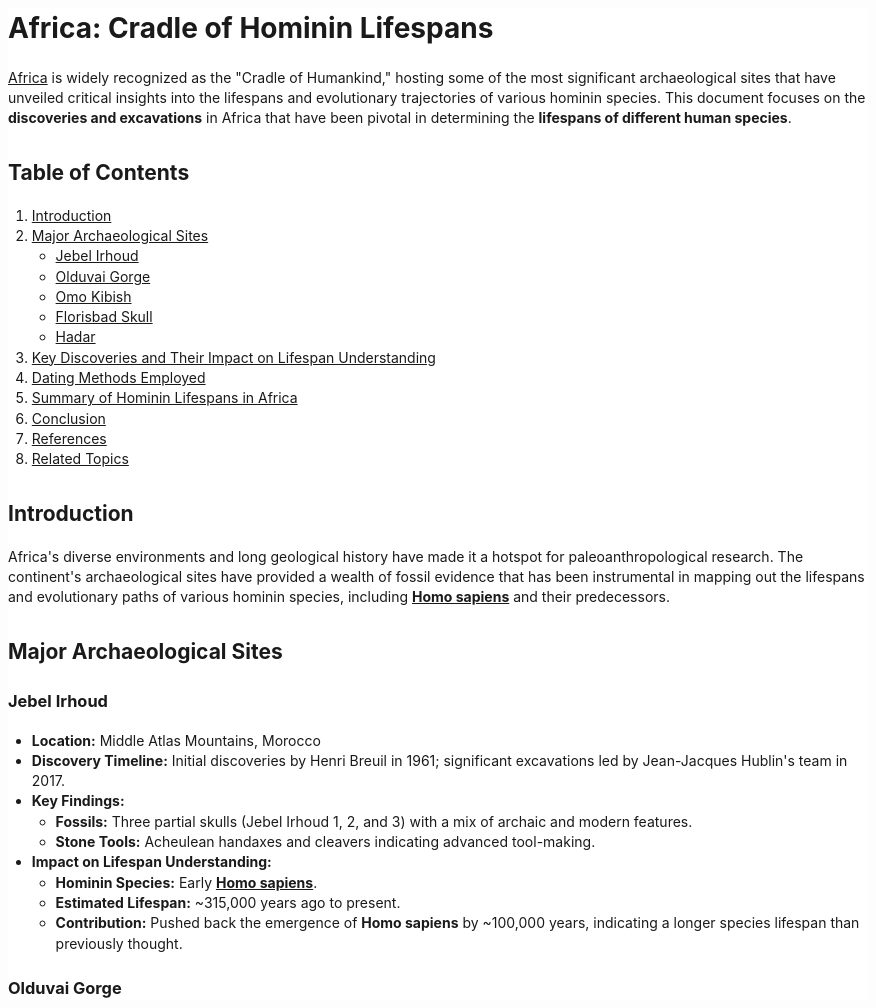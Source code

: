 # Africa: Cradle of Hominin Lifespans

[Africa](africa.md) is widely recognized as the "Cradle of Humankind," hosting some of the most significant archaeological sites that have unveiled critical insights into the lifespans and evolutionary trajectories of various hominin species. This document focuses on the **discoveries and excavations** in Africa that have been pivotal in determining the **lifespans of different human species**.

## Table of Contents

1. [Introduction](africa.md#introduction)
2. [Major Archaeological Sites](africa.md#major-archaeological-sites)
   * [Jebel Irhoud](africa.md#jebel-irhoud)
   * [Olduvai Gorge](africa.md#olduvai-gorge)
   * [Omo Kibish](africa.md#omo-kibish)
   * [Florisbad Skull](africa.md#florisbad-skull)
   * [Hadar](africa.md#hadar)
3. [Key Discoveries and Their Impact on Lifespan Understanding](africa.md#key-discoveries-and-their-impact-on-lifespan-understanding)
4. [Dating Methods Employed](africa.md#dating-methods-employed)
5. [Summary of Hominin Lifespans in Africa](africa.md#summary-of-hominin-lifespans-in-africa)
6. [Conclusion](africa.md#conclusion)
7. [References](africa.md#references)
8. [Related Topics](africa.md#related-topics)

## Introduction

Africa's diverse environments and long geological history have made it a hotspot for paleoanthropological research. The continent's archaeological sites have provided a wealth of fossil evidence that has been instrumental in mapping out the lifespans and evolutionary paths of various hominin species, including [**Homo sapiens**](homo_sapiens.md) and their predecessors.

## Major Archaeological Sites

### Jebel Irhoud

* **Location:** Middle Atlas Mountains, Morocco
* **Discovery Timeline:** Initial discoveries by Henri Breuil in 1961; significant excavations led by Jean-Jacques Hublin's team in 2017.
* **Key Findings:**
  * **Fossils:** Three partial skulls (Jebel Irhoud 1, 2, and 3) with a mix of archaic and modern features.
  * **Stone Tools:** Acheulean handaxes and cleavers indicating advanced tool-making.
* **Impact on Lifespan Understanding:**
  * **Hominin Species:** Early [**Homo sapiens**](homo_sapiens.md).
  * **Estimated Lifespan:** \~315,000 years ago to present.
  * **Contribution:** Pushed back the emergence of **Homo sapiens** by \~100,000 years, indicating a longer species lifespan than previously thought.

### Olduvai Gorge
